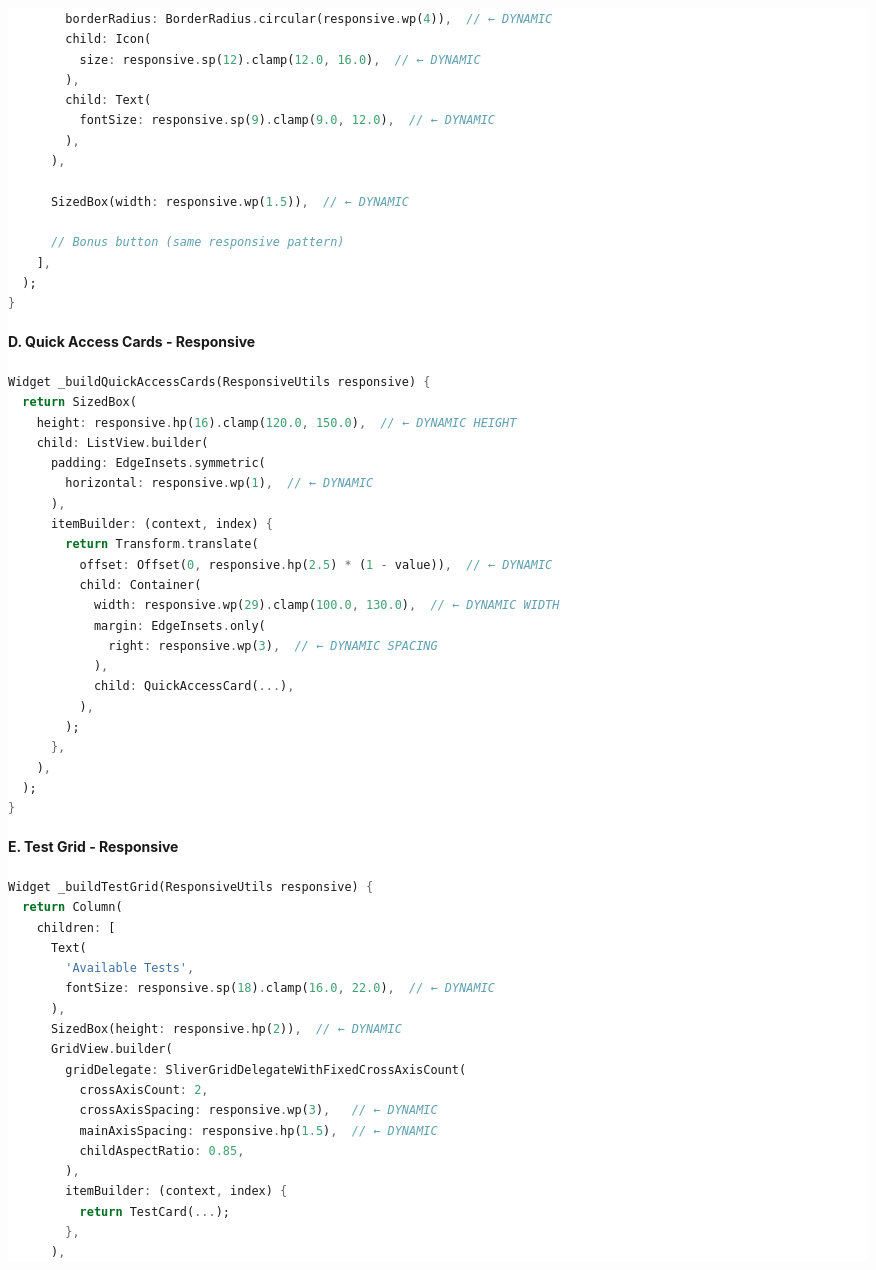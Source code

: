 ```dart
        borderRadius: BorderRadius.circular(responsive.wp(4)),  // ← DYNAMIC
        child: Icon(
          size: responsive.sp(12).clamp(12.0, 16.0),  // ← DYNAMIC
        ),
        child: Text(
          fontSize: responsive.sp(9).clamp(9.0, 12.0),  // ← DYNAMIC
        ),
      ),
      
      SizedBox(width: responsive.wp(1.5)),  // ← DYNAMIC
      
      // Bonus button (same responsive pattern)
    ],
  );
}
```

#### D. Quick Access Cards - Responsive
```dart
Widget _buildQuickAccessCards(ResponsiveUtils responsive) {
  return SizedBox(
    height: responsive.hp(16).clamp(120.0, 150.0),  // ← DYNAMIC HEIGHT
    child: ListView.builder(
      padding: EdgeInsets.symmetric(
        horizontal: responsive.wp(1),  // ← DYNAMIC
      ),
      itemBuilder: (context, index) {
        return Transform.translate(
          offset: Offset(0, responsive.hp(2.5) * (1 - value)),  // ← DYNAMIC
          child: Container(
            width: responsive.wp(29).clamp(100.0, 130.0),  // ← DYNAMIC WIDTH
            margin: EdgeInsets.only(
              right: responsive.wp(3),  // ← DYNAMIC SPACING
            ),
            child: QuickAccessCard(...),
          ),
        );
      },
    ),
  );
}
```

#### E. Test Grid - Responsive
```dart
Widget _buildTestGrid(ResponsiveUtils responsive) {
  return Column(
    children: [
      Text(
        'Available Tests',
        fontSize: responsive.sp(18).clamp(16.0, 22.0),  // ← DYNAMIC
      ),
      SizedBox(height: responsive.hp(2)),  // ← DYNAMIC
      GridView.builder(
        gridDelegate: SliverGridDelegateWithFixedCrossAxisCount(
          crossAxisCount: 2,
          crossAxisSpacing: responsive.wp(3),   // ← DYNAMIC
          mainAxisSpacing: responsive.hp(1.5),  // ← DYNAMIC
          childAspectRatio: 0.85,
        ),
        itemBuilder: (context, index) {
          return TestCard(...);
        },
      ),
```